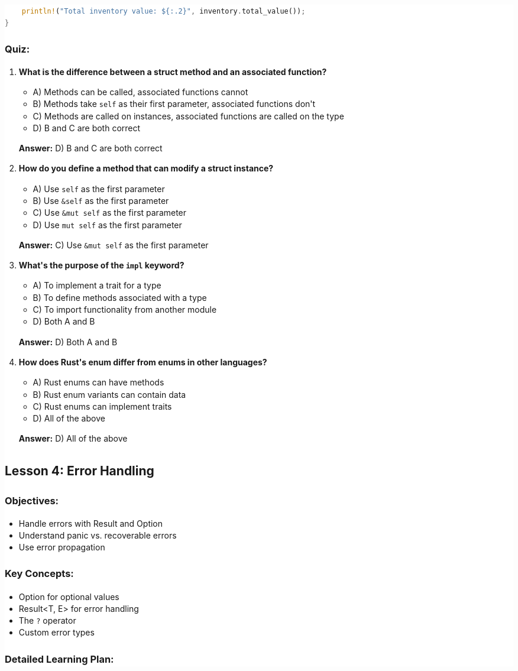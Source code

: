    ```rust
       println!("Total inventory value: ${:.2}", inventory.total_value());
   }
   ```

### Quiz:

1. **What is the difference between a struct method and an associated function?**
   - A) Methods can be called, associated functions cannot
   - B) Methods take `self` as their first parameter, associated functions don't
   - C) Methods are called on instances, associated functions are called on the type
   - D) B and C are both correct
   
   **Answer:** D) B and C are both correct

2. **How do you define a method that can modify a struct instance?**
   - A) Use `self` as the first parameter
   - B) Use `&self` as the first parameter
   - C) Use `&mut self` as the first parameter
   - D) Use `mut self` as the first parameter
   
   **Answer:** C) Use `&mut self` as the first parameter

3. **What's the purpose of the `impl` keyword?**
   - A) To implement a trait for a type
   - B) To define methods associated with a type
   - C) To import functionality from another module
   - D) Both A and B
   
   **Answer:** D) Both A and B

4. **How does Rust's enum differ from enums in other languages?**
   - A) Rust enums can have methods
   - B) Rust enum variants can contain data
   - C) Rust enums can implement traits
   - D) All of the above
   
   **Answer:** D) All of the above

## Lesson 4: Error Handling

### Objectives:
- Handle errors with Result and Option
- Understand panic vs. recoverable errors
- Use error propagation

### Key Concepts:
- Option<T> for optional values
- Result<T, E> for error handling
- The `?` operator
- Custom error types

### Detailed Learning Plan:
